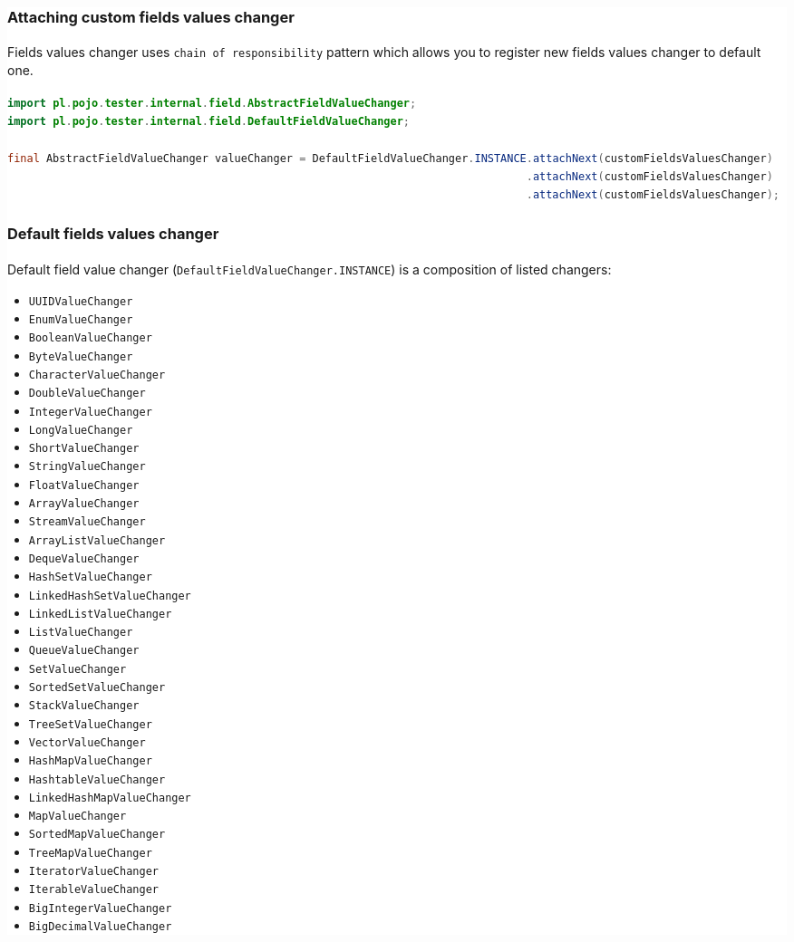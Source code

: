
### Attaching custom fields values changer
Fields values changer uses `chain of responsibility` pattern which allows you to register new fields values changer to default one.

```java
import pl.pojo.tester.internal.field.AbstractFieldValueChanger;
import pl.pojo.tester.internal.field.DefaultFieldValueChanger;

final AbstractFieldValueChanger valueChanger = DefaultFieldValueChanger.INSTANCE.attachNext(customFieldsValuesChanger)
                                                                                .attachNext(customFieldsValuesChanger)
                                                                                .attachNext(customFieldsValuesChanger);
```

### Default fields values changer
Default field value changer (`DefaultFieldValueChanger.INSTANCE`) is a composition of listed changers:
* `UUIDValueChanger`
* `EnumValueChanger`
* `BooleanValueChanger`
* `ByteValueChanger`
* `CharacterValueChanger`
* `DoubleValueChanger`
* `IntegerValueChanger`
* `LongValueChanger`
* `ShortValueChanger`
* `StringValueChanger`
* `FloatValueChanger`
* `ArrayValueChanger`
* `StreamValueChanger`
* `ArrayListValueChanger`
* `DequeValueChanger`
* `HashSetValueChanger`
* `LinkedHashSetValueChanger`
* `LinkedListValueChanger`
* `ListValueChanger`
* `QueueValueChanger`
* `SetValueChanger`
* `SortedSetValueChanger`
* `StackValueChanger`
* `TreeSetValueChanger`
* `VectorValueChanger`
* `HashMapValueChanger`
* `HashtableValueChanger`
* `LinkedHashMapValueChanger`
* `MapValueChanger`
* `SortedMapValueChanger`
* `TreeMapValueChanger`
* `IteratorValueChanger`
* `IterableValueChanger`
* `BigIntegerValueChanger`
* `BigDecimalValueChanger`
